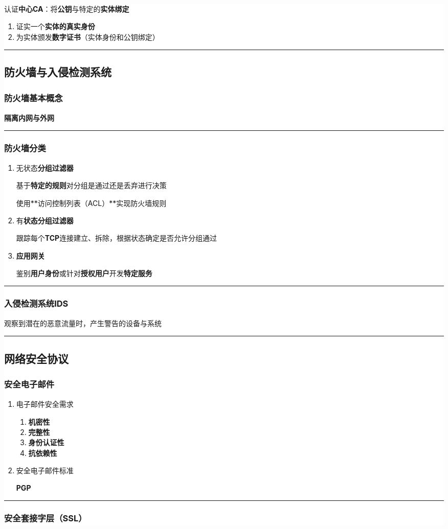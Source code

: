 认证**中心CA**：将**公钥**与特定的**实体绑定**

1. 证实一个**实体的真实身份**
2. 为实体颁发**数字证书**（实体身份和公钥绑定）

---

## 防火墙与入侵检测系统

### 防火墙基本概念

**隔离内网与外网**

----

### 防火墙分类

1. 无状态**分组过滤器**

   基于**特定的规则**对分组是通过还是丢弃进行决策

   使用**访问控制列表（ACL）**实现防火墙规则

2. 有**状态分组过滤器**

   跟踪每个**TCP**连接建立、拆除，根据状态确定是否允许分组通过

3. **应用网关**

   鉴别**用户身份**或针对**授权用户**开发**特定服务**

---

### 入侵检测系统IDS

观察到潜在的恶意流量时，产生警告的设备与系统

---

## 网络安全协议

### 安全电子邮件

1. 电子邮件安全需求

   1. **机密性**
   2. **完整性**
   3. **身份认证性**
   4. **抗依赖性**

2. 安全电子邮件标准

   **PGP**

---

### 安全套接字层（SSL）
